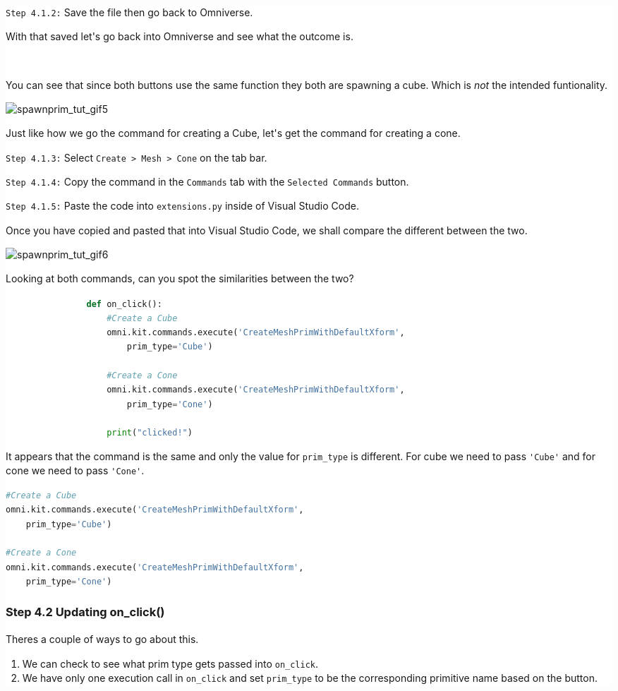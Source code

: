 ```Step 4.1.2:``` Save the file then go back to Omniverse.

With that saved let's go back into Omniverse and see what the outcome is.

<br>

You can see that since both buttons use the same function they both are spawning a cube. Which is *not* the intended funtionality.

![spawnprim_tut_gif5](images/spawnprim_tutorial5.gif)

Just like how we go the command for creating a Cube, let's get the command for creating a cone. 

```Step 4.1.3:``` Select `Create > Mesh > Cone` on the tab bar.

```Step 4.1.4:``` Copy the command in the `Commands` tab with the `Selected Commands` button.

```Step 4.1.5:``` Paste the code into `extensions.py` inside of Visual Studio Code.

Once you have copied and pasted that into Visual Studio Code, we shall compare the different between the two.

![spawnprim_tut_gif6](images/spawnprim_tutorial6.gif)

Looking at both commands, can you spot the similarities between the two? 

``` python
                def on_click():
                    #Create a Cube
                    omni.kit.commands.execute('CreateMeshPrimWithDefaultXform',
                        prim_type='Cube')

                    #Create a Cone
                    omni.kit.commands.execute('CreateMeshPrimWithDefaultXform',
                        prim_type='Cone')

                    print("clicked!")
```


It appears that the command is the same and only the value for `prim_type` is different. For cube we need to pass `'Cube'` and for cone we need to pass `'Cone'`.

``` python
#Create a Cube
omni.kit.commands.execute('CreateMeshPrimWithDefaultXform',
    prim_type='Cube')

#Create a Cone
omni.kit.commands.execute('CreateMeshPrimWithDefaultXform',
    prim_type='Cone')
```

### Step 4.2 Updating on_click() 
Theres a couple of ways to go about this.
1. We can check to see what prim type gets passed into `on_click`. 
2. We have only one execution call in `on_click` and set `prim_type` to be the corresponding primitive name based on the button.
